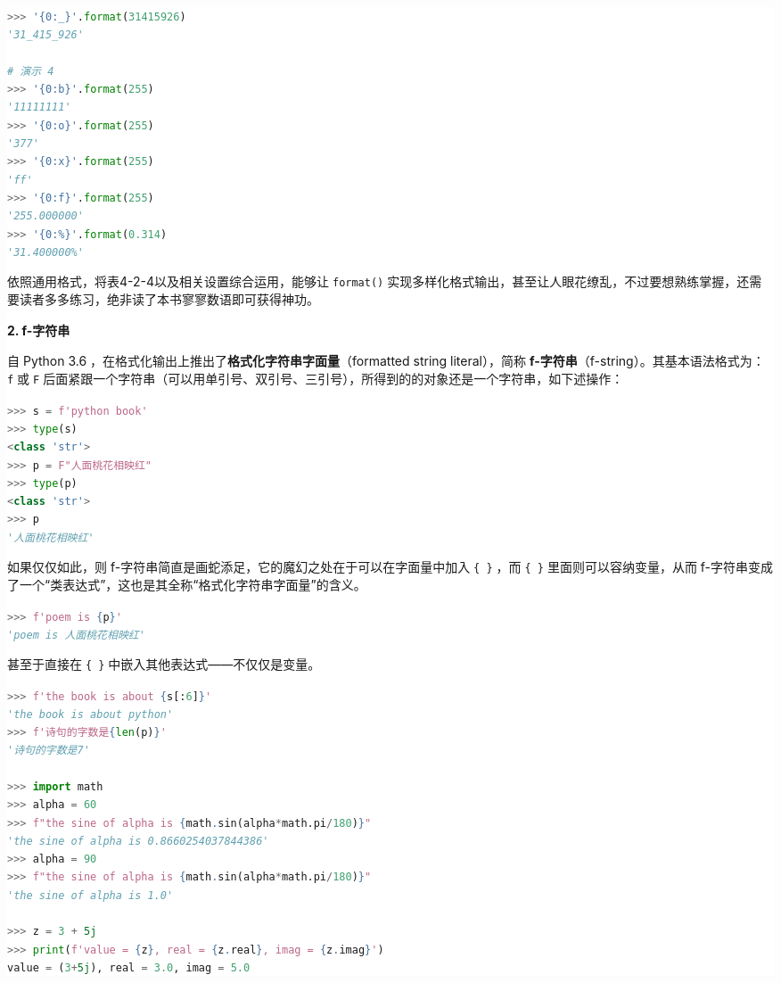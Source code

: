```python
>>> '{0:_}'.format(31415926)
'31_415_926'

# 演示 4
>>> '{0:b}'.format(255)
'11111111'
>>> '{0:o}'.format(255)
'377'
>>> '{0:x}'.format(255)
'ff'
>>> '{0:f}'.format(255)
'255.000000'
>>> '{0:%}'.format(0.314)
'31.400000%'
```

依照通用格式，将表4-2-4以及相关设置综合运用，能够让 `format()` 实现多样化格式输出，甚至让人眼花缭乱，不过要想熟练掌握，还需要读者多多练习，绝非读了本书寥寥数语即可获得神功。

**2. f-字符串**

自 Python 3.6 ，在格式化输出上推出了**格式化字符串字面量**（formatted string literal），简称 **f-字符串**（f-string）。其基本语法格式为： `f` 或 `F` 后面紧跟一个字符串（可以用单引号、双引号、三引号），所得到的的对象还是一个字符串，如下述操作：

```python
>>> s = f'python book'
>>> type(s)
<class 'str'>
>>> p = F"人面桃花相映红"
>>> type(p)
<class 'str'>
>>> p
'人面桃花相映红'
```

如果仅仅如此，则 f-字符串简直是画蛇添足，它的魔幻之处在于可以在字面量中加入 `{ }` ，而 `{ }` 里面则可以容纳变量，从而 f-字符串变成了一个“类表达式”，这也是其全称“格式化字符串字面量”的含义。

```python
>>> f'poem is {p}'
'poem is 人面桃花相映红'
```

甚至于直接在 `{ }` 中嵌入其他表达式——不仅仅是变量。

```python
>>> f'the book is about {s[:6]}'
'the book is about python'
>>> f'诗句的字数是{len(p)}'
'诗句的字数是7'

>>> import math
>>> alpha = 60
>>> f"the sine of alpha is {math.sin(alpha*math.pi/180)}"
'the sine of alpha is 0.8660254037844386'
>>> alpha = 90
>>> f"the sine of alpha is {math.sin(alpha*math.pi/180)}"
'the sine of alpha is 1.0'

>>> z = 3 + 5j
>>> print(f'value = {z}, real = {z.real}, imag = {z.imag}')
value = (3+5j), real = 3.0, imag = 5.0
```
